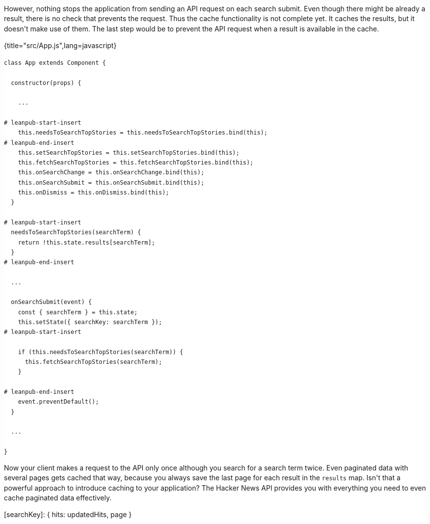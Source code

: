 However, nothing stops the application from sending an API request on each search submit. Even though there might be already a result, there is no check that prevents the request. Thus the cache functionality is not complete yet. It caches the results, but it doesn't make use of them. The last step would be to prevent the API request when a result is available in the cache.

{title="src/App.js",lang=javascript}

```
class App extends Component {

  constructor(props) {

    ...

# leanpub-start-insert
    this.needsToSearchTopStories = this.needsToSearchTopStories.bind(this);
# leanpub-end-insert
    this.setSearchTopStories = this.setSearchTopStories.bind(this);
    this.fetchSearchTopStories = this.fetchSearchTopStories.bind(this);
    this.onSearchChange = this.onSearchChange.bind(this);
    this.onSearchSubmit = this.onSearchSubmit.bind(this);
    this.onDismiss = this.onDismiss.bind(this);
  }

# leanpub-start-insert
  needsToSearchTopStories(searchTerm) {
    return !this.state.results[searchTerm];
  }
# leanpub-end-insert

  ...

  onSearchSubmit(event) {
    const { searchTerm } = this.state;
    this.setState({ searchKey: searchTerm });
# leanpub-start-insert

    if (this.needsToSearchTopStories(searchTerm)) {
      this.fetchSearchTopStories(searchTerm);
    }

# leanpub-end-insert
    event.preventDefault();
  }

  ...

}
```

Now your client makes a request to the API only once although you search for a search term twice. Even paginated data with several pages gets cached that way, because you always save the last page for each result in the `results` map. Isn't that a powerful approach to introduce caching to your application? The Hacker News API provides you with everything you need to even cache paginated data effectively.


  [searchKey]: { hits: updatedHits, page }